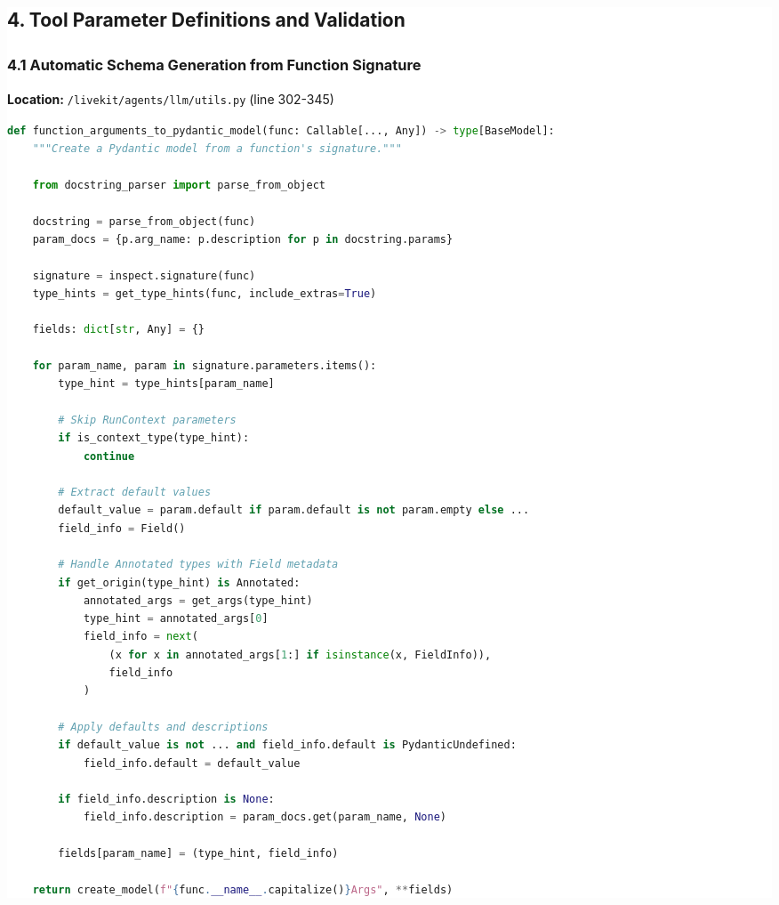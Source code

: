 
## 4. Tool Parameter Definitions and Validation

### 4.1 Automatic Schema Generation from Function Signature

**Location:** `/livekit/agents/llm/utils.py` (line 302-345)

```python
def function_arguments_to_pydantic_model(func: Callable[..., Any]) -> type[BaseModel]:
    """Create a Pydantic model from a function's signature."""
    
    from docstring_parser import parse_from_object
    
    docstring = parse_from_object(func)
    param_docs = {p.arg_name: p.description for p in docstring.params}
    
    signature = inspect.signature(func)
    type_hints = get_type_hints(func, include_extras=True)
    
    fields: dict[str, Any] = {}
    
    for param_name, param in signature.parameters.items():
        type_hint = type_hints[param_name]
        
        # Skip RunContext parameters
        if is_context_type(type_hint):
            continue
        
        # Extract default values
        default_value = param.default if param.default is not param.empty else ...
        field_info = Field()
        
        # Handle Annotated types with Field metadata
        if get_origin(type_hint) is Annotated:
            annotated_args = get_args(type_hint)
            type_hint = annotated_args[0]
            field_info = next(
                (x for x in annotated_args[1:] if isinstance(x, FieldInfo)), 
                field_info
            )
        
        # Apply defaults and descriptions
        if default_value is not ... and field_info.default is PydanticUndefined:
            field_info.default = default_value
        
        if field_info.description is None:
            field_info.description = param_docs.get(param_name, None)
        
        fields[param_name] = (type_hint, field_info)
    
    return create_model(f"{func.__name__.capitalize()}Args", **fields)
```
